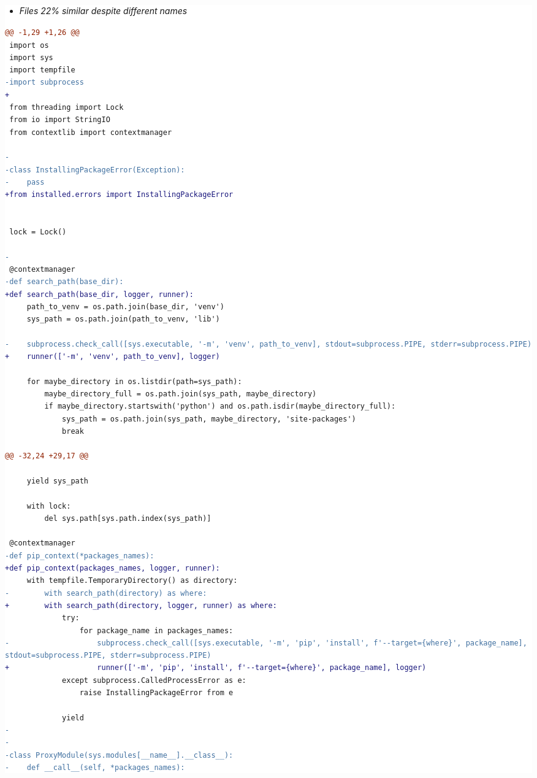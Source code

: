  * *Files 22% similar despite different names*

```diff
@@ -1,29 +1,26 @@
 import os
 import sys
 import tempfile
-import subprocess
+
 from threading import Lock
 from io import StringIO
 from contextlib import contextmanager
 
-
-class InstallingPackageError(Exception):
-    pass
+from installed.errors import InstallingPackageError
 
 
 lock = Lock()
 
-
 @contextmanager
-def search_path(base_dir):
+def search_path(base_dir, logger, runner):
     path_to_venv = os.path.join(base_dir, 'venv')
     sys_path = os.path.join(path_to_venv, 'lib')
 
-    subprocess.check_call([sys.executable, '-m', 'venv', path_to_venv], stdout=subprocess.PIPE, stderr=subprocess.PIPE)
+    runner(['-m', 'venv', path_to_venv], logger)
 
     for maybe_directory in os.listdir(path=sys_path):
         maybe_directory_full = os.path.join(sys_path, maybe_directory)
         if maybe_directory.startswith('python') and os.path.isdir(maybe_directory_full):
             sys_path = os.path.join(sys_path, maybe_directory, 'site-packages')
             break
 
@@ -32,24 +29,17 @@
 
     yield sys_path
 
     with lock:
         del sys.path[sys.path.index(sys_path)]
 
 @contextmanager
-def pip_context(*packages_names):
+def pip_context(packages_names, logger, runner):
     with tempfile.TemporaryDirectory() as directory:
-        with search_path(directory) as where:
+        with search_path(directory, logger, runner) as where:
             try:
                 for package_name in packages_names:
-                    subprocess.check_call([sys.executable, '-m', 'pip', 'install', f'--target={where}', package_name], stdout=subprocess.PIPE, stderr=subprocess.PIPE)
+                    runner(['-m', 'pip', 'install', f'--target={where}', package_name], logger)
             except subprocess.CalledProcessError as e:
                 raise InstallingPackageError from e
 
             yield
-
-
-class ProxyModule(sys.modules[__name__].__class__):
-    def __call__(self, *packages_names):
```